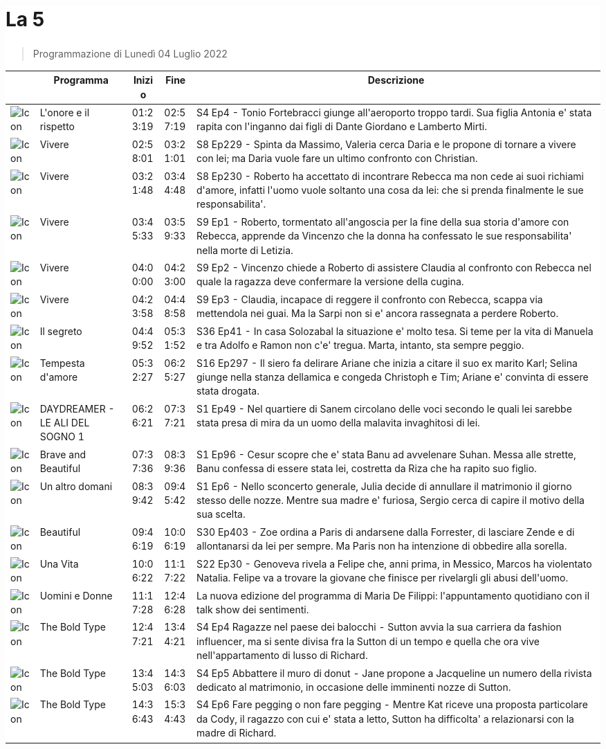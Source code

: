 # La 5
> Programmazione di Lunedì 04 Luglio 2022

||Programma|Inizio|Fine|Descrizione|
|---|---|---|---|---|
|![Icon](https://guidatv.sky.it/uuid/7f2dc665-d69f-498d-9eae-af30ed02d7db/cover?md5ChecksumParam=0c52e4ae9c4225db2f736238c92e3d3d)|L&#039;onore e il rispetto|01:23:19|02:57:19|S4 Ep4 - Tonio Fortebracci giunge all&#039;aeroporto troppo tardi. Sua figlia Antonia e&#039; stata rapita con l&#039;inganno dai figli di Dante Giordano e Lamberto Mirti.
|![Icon](https://guidatv.sky.it/uuid/006b0f28-e3fb-412c-bf60-6b36ea2bfafa/cover?md5ChecksumParam=934d127f7707d11f02953be8053f43b3)|Vivere|02:58:01|03:21:01|S8 Ep229 - Spinta da Massimo, Valeria cerca Daria e le propone di tornare a vivere con lei; ma Daria vuole fare un ultimo confronto con Christian.
|![Icon](https://guidatv.sky.it/uuid/006b0f28-e3fb-412c-bf60-6b36ea2bfafa/cover?md5ChecksumParam=934d127f7707d11f02953be8053f43b3)|Vivere|03:21:48|03:44:48|S8 Ep230 - Roberto ha accettato di incontrare Rebecca ma non cede ai suoi richiami d&#039;amore, infatti l&#039;uomo vuole soltanto una cosa da lei: che si prenda finalmente le sue responsabilita&#039;.
|![Icon](https://guidatv.sky.it/uuid/071ad455-d2aa-4adc-84dc-bc65c298298d/cover?md5ChecksumParam=d6935483e73ce39664cfb61ae71cfc0a)|Vivere|03:45:33|03:59:33|S9 Ep1 - Roberto, tormentato all&#039;angoscia per la fine della sua storia d&#039;amore con Rebecca, apprende da Vincenzo che la donna ha confessato le sue responsabilita&#039; nella morte di Letizia.
|![Icon](https://guidatv.sky.it/uuid/071ad455-d2aa-4adc-84dc-bc65c298298d/cover?md5ChecksumParam=d6935483e73ce39664cfb61ae71cfc0a)|Vivere|04:00:00|04:23:00|S9 Ep2 - Vincenzo chiede a Roberto di assistere Claudia al confronto con Rebecca nel quale la ragazza deve confermare la versione della cugina.
|![Icon](https://guidatv.sky.it/uuid/071ad455-d2aa-4adc-84dc-bc65c298298d/cover?md5ChecksumParam=d6935483e73ce39664cfb61ae71cfc0a)|Vivere|04:23:58|04:48:58|S9 Ep3 - Claudia, incapace di reggere il confronto con Rebecca, scappa via mettendola nei guai. Ma la Sarpi non si e&#039; ancora rassegnata a perdere Roberto.
|![Icon](https://guidatv.sky.it/uuid/01794ca2-715f-41da-9854-8c5737ee1101/cover?md5ChecksumParam=eea61994c660b77f61daed5d87f52c64)|Il segreto|04:49:52|05:31:52|S36 Ep41 - In casa Solozabal la situazione e&#039; molto tesa. Si teme per la vita di Manuela e tra Adolfo e Ramon non c&#039;e&#039; tregua. Marta, intanto, sta sempre peggio.
|![Icon](https://guidatv.sky.it/uuid/000b3001-3028-433c-bbbb-04461786a4e6/cover?md5ChecksumParam=b6a5bc312d5aa8ca9902b755b7c53716)|Tempesta d&#039;amore|05:32:27|06:25:27|S16 Ep297 - Il siero fa delirare Ariane che inizia a citare il suo ex marito Karl; Selina giunge nella stanza dellamica e congeda Christoph e Tim; Ariane e&#039; convinta di essere stata drogata.
|![Icon](https://guidatv.sky.it/uuid/01420daa-f074-49b5-9112-f6282b38309b/cover?md5ChecksumParam=8839fa97158a567fd88721c91528f965)|DAYDREAMER - LE ALI DEL SOGNO 1|06:26:21|07:37:21|S1 Ep49 - Nel quartiere di Sanem circolano delle voci secondo le quali lei sarebbe stata presa di mira da un uomo della malavita invaghitosi di lei.
|![Icon](https://guidatv.sky.it/uuid/00197c7f-f3a1-4f08-944e-d077fdba7d89/cover?md5ChecksumParam=974116eba99e717e1f30a2574458714f)|Brave and Beautiful|07:37:36|08:39:36|S1 Ep96 - Cesur scopre che e&#039; stata Banu ad avvelenare Suhan. Messa alle strette, Banu confessa di essere stata lei, costretta da Riza che ha rapito suo figlio.
|![Icon](https://guidatv.sky.it/uuid/045149d7-c2d3-45b8-b4e8-afecba0d5ebf/cover?md5ChecksumParam=26d829dddb52ed49ecc821259e23d72c)|Un altro domani|08:39:42|09:45:42|S1 Ep6 - Nello sconcerto generale, Julia decide di annullare il matrimonio il giorno stesso delle nozze. Mentre sua madre e&#039; furiosa, Sergio cerca di capire il motivo della sua scelta.
|![Icon](https://guidatv.sky.it/uuid/014a3bfb-0e72-4caa-b28a-e6cd4732c15e/cover?md5ChecksumParam=e2f8a3b5f9d6693427d104cd18060841)|Beautiful|09:46:19|10:06:19|S30 Ep403 - Zoe ordina a Paris di andarsene dalla Forrester, di lasciare Zende e di allontanarsi da lei per sempre. Ma Paris non ha intenzione di obbedire alla sorella.
|![Icon](https://guidatv.sky.it/uuid/006a4bd3-a95b-4c21-a555-d690d308a213/cover?md5ChecksumParam=85050f3bcec2b71c88956f4c51223123)|Una Vita|10:06:22|11:17:22|S22 Ep30 - Genoveva rivela a Felipe che, anni prima, in Messico, Marcos ha violentato Natalia. Felipe va a trovare la giovane che finisce per rivelargli gli abusi dell&#039;uomo.
|![Icon](https://guidatv.sky.it/uuid/003cb95d-f496-42bc-96bb-042cdbd55f59/cover?md5ChecksumParam=57e6835b11d3e9929c10e0551f7b6634)|Uomini e Donne|11:17:28|12:46:28|La nuova edizione del programma di Maria De Filippi: l&#039;appuntamento quotidiano con il talk show dei sentimenti.
|![Icon](https://guidatv.sky.it/uuid/07f3751b-28e4-4657-aa2e-88fb8f85637c/cover?md5ChecksumParam=36ebb7cc9d8ff89a2c031ddffccb9802)|The Bold Type|12:47:21|13:44:21|S4 Ep4 Ragazze nel paese dei balocchi - Sutton avvia la sua carriera da fashion influencer, ma si sente divisa fra la Sutton di un tempo e quella che ora vive nell&#039;appartamento di lusso di Richard.
|![Icon](https://guidatv.sky.it/uuid/07f3751b-28e4-4657-aa2e-88fb8f85637c/cover?md5ChecksumParam=36ebb7cc9d8ff89a2c031ddffccb9802)|The Bold Type|13:45:03|14:36:03|S4 Ep5 Abbattere il muro di donut - Jane propone a Jacqueline un numero della rivista dedicato al matrimonio, in occasione delle imminenti nozze di Sutton.
|![Icon](https://guidatv.sky.it/uuid/07f3751b-28e4-4657-aa2e-88fb8f85637c/cover?md5ChecksumParam=36ebb7cc9d8ff89a2c031ddffccb9802)|The Bold Type|14:36:43|15:34:43|S4 Ep6 Fare pegging o non fare pegging - Mentre Kat riceve una proposta particolare da Cody, il ragazzo con cui e&#039; stata a letto, Sutton ha difficolta&#039; a relazionarsi con la madre di Richard.